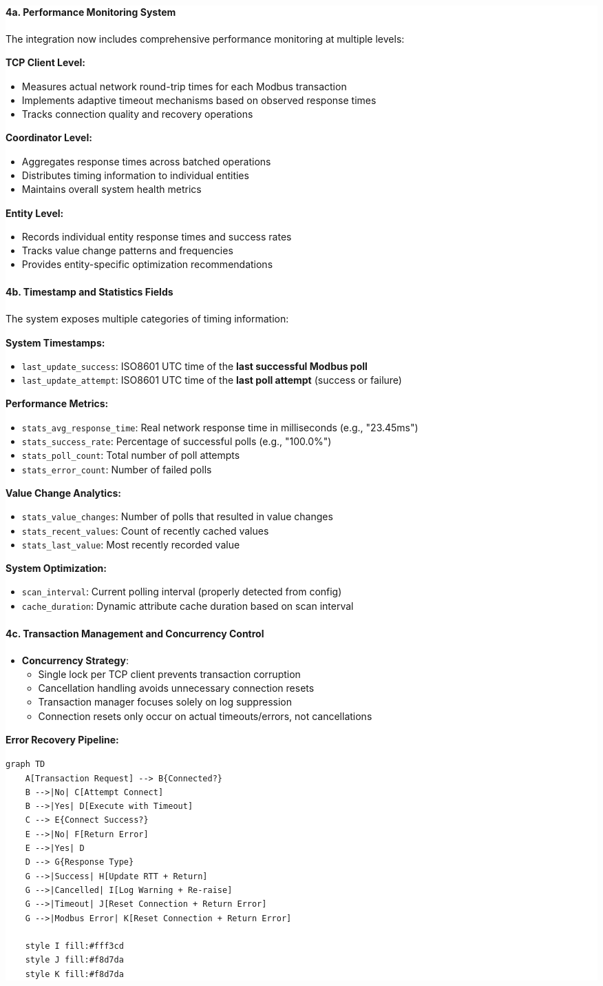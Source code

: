 #### 4a. Performance Monitoring System

The integration now includes comprehensive performance monitoring at multiple levels:

**TCP Client Level:**
- Measures actual network round-trip times for each Modbus transaction
- Implements adaptive timeout mechanisms based on observed response times
- Tracks connection quality and recovery operations

**Coordinator Level:**
- Aggregates response times across batched operations
- Distributes timing information to individual entities
- Maintains overall system health metrics

**Entity Level:**
- Records individual entity response times and success rates
- Tracks value change patterns and frequencies
- Provides entity-specific optimization recommendations

#### 4b. Timestamp and Statistics Fields

The system exposes multiple categories of timing information:

**System Timestamps:**
- `last_update_success`: ISO8601 UTC time of the **last successful Modbus poll**
- `last_update_attempt`: ISO8601 UTC time of the **last poll attempt** (success or failure)

**Performance Metrics:**
- `stats_avg_response_time`: Real network response time in milliseconds (e.g., "23.45ms")
- `stats_success_rate`: Percentage of successful polls (e.g., "100.0%")
- `stats_poll_count`: Total number of poll attempts
- `stats_error_count`: Number of failed polls

**Value Change Analytics:**
- `stats_value_changes`: Number of polls that resulted in value changes
- `stats_recent_values`: Count of recently cached values
- `stats_last_value`: Most recently recorded value

**System Optimization:**
- `scan_interval`: Current polling interval (properly detected from config)
- `cache_duration`: Dynamic attribute cache duration based on scan interval

#### 4c. Transaction Management and Concurrency Control

- **Concurrency Strategy**:
  - Single lock per TCP client prevents transaction corruption
  - Cancellation handling avoids unnecessary connection resets
  - Transaction manager focuses solely on log suppression
  - Connection resets only occur on actual timeouts/errors, not cancellations

**Error Recovery Pipeline:**
```mermaid
graph TD
    A[Transaction Request] --> B{Connected?}
    B -->|No| C[Attempt Connect]
    B -->|Yes| D[Execute with Timeout]
    C --> E{Connect Success?}
    E -->|No| F[Return Error]
    E -->|Yes| D
    D --> G{Response Type}
    G -->|Success| H[Update RTT + Return]
    G -->|Cancelled| I[Log Warning + Re-raise]
    G -->|Timeout| J[Reset Connection + Return Error]
    G -->|Modbus Error| K[Reset Connection + Return Error]
    
    style I fill:#fff3cd
    style J fill:#f8d7da
    style K fill:#f8d7da
```